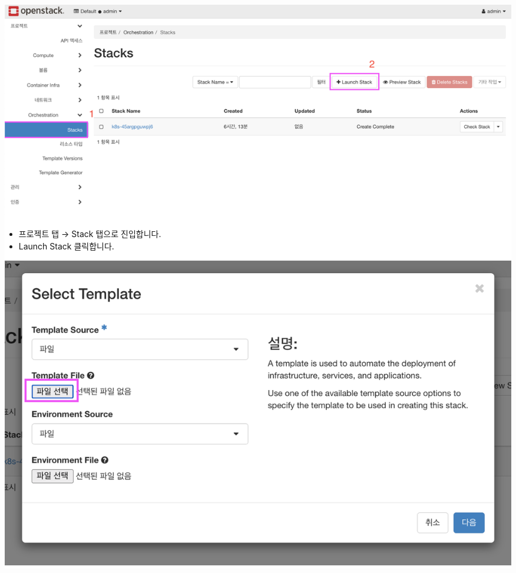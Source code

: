 ![openstack1](https://github.com/wlswo/wlswo.github.io/blob/main/assets/images/Infra/openstack1.png?raw=true)

- 프로젝트 탭 → Stack 탭으로 진입합니다.
- Launch Stack 클릭합니다.

![스크린샷 2023-09-06 오후 3.14.05.png](https://github.com/wlswo/wlswo.github.io/blob/main/assets/images/Infra/openstack2.png?raw=true)
